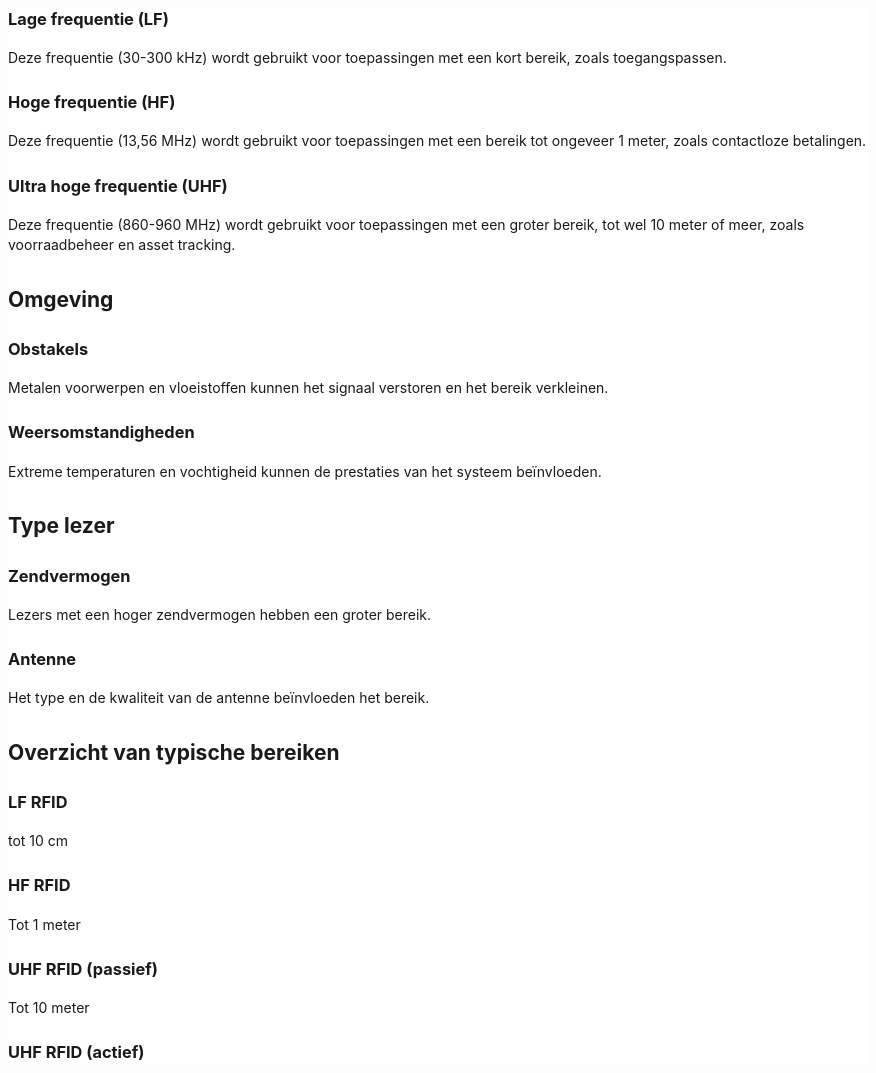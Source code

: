 ### Lage frequentie (LF)

Deze frequentie (30-300 kHz) wordt gebruikt voor toepassingen met een kort bereik, zoals toegangspassen.

### Hoge frequentie (HF)

Deze frequentie (13,56 MHz) wordt gebruikt voor toepassingen met een bereik tot ongeveer 1 meter, zoals contactloze betalingen.

### Ultra hoge frequentie (UHF)

Deze frequentie (860-960 MHz) wordt gebruikt voor toepassingen met een groter bereik, tot wel 10 meter of meer, zoals voorraadbeheer en asset tracking.

## Omgeving

### Obstakels

Metalen voorwerpen en vloeistoffen kunnen het signaal verstoren en het bereik verkleinen.

### Weersomstandigheden

Extreme temperaturen en vochtigheid kunnen de prestaties van het systeem beïnvloeden.

## Type lezer

### Zendvermogen

Lezers met een hoger zendvermogen hebben een groter bereik.

### Antenne

Het type en de kwaliteit van de antenne beïnvloeden het bereik.

## Overzicht van typische bereiken

### LF RFID

tot 10 cm

### HF RFID

Tot 1 meter

### UHF RFID (passief)

Tot 10 meter

### UHF RFID (actief)
